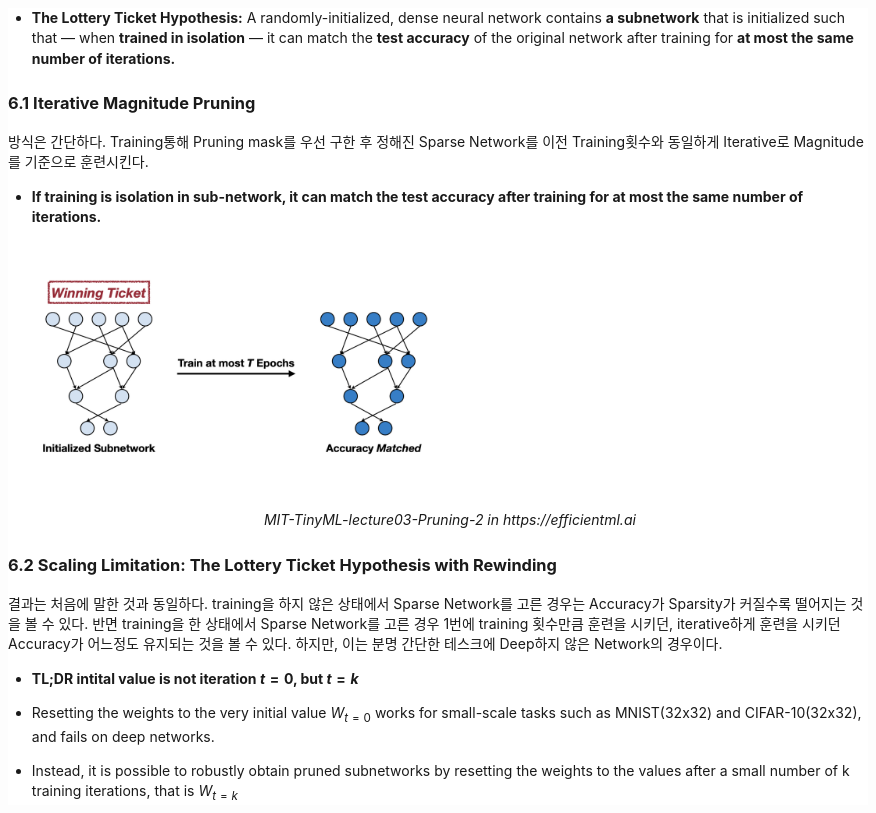- **The Lottery Ticket Hypothesis:** A randomly-initialized, dense neural network contains **a subnetwork** that is initialized such that — when **trained in isolation** — it can match the **test accuracy** of the original network after training for **at most the same number of iterations.**

### 6.1 Iterative Magnitude Pruning

방식은 간단하다. Training통해 Pruning mask를 우선 구한 후 정해진 Sparse Network를 이전 Training횟수와 동일하게 Iterative로 Magnitude를 기준으로 훈련시킨다.

- **If training is isolation in sub-network, it can match the test accuracy after training for at most the same number of iterations.**

    <p>
        <img src="/assets/images/post/machinelearning/pruning/2/Untitled%2014.png" width="400" height="250" class="projects__article__img__center">
        <p align="center">
        <em class="projects__img__caption"> MIT-TinyML-lecture03-Pruning-2 in https://efficientml.ai </em>
        </p>
    </p>

### 6.2 Scaling Limitation: **The Lottery Ticket Hypothesis with Rewinding**

결과는 처음에 말한 것과 동일하다. training을 하지 않은 상태에서 Sparse Network를 고른 경우는 Accuracy가 Sparsity가 커질수록 떨어지는 것을 볼 수 있다. 반면 training을 한 상태에서 Sparse Network를 고른 경우 1번에 training 횟수만큼 훈련을 시키던, iterative하게 훈련을 시키던 Accuracy가 어느정도 유지되는 것을 볼 수 있다. 하지만, 이는 분명 간단한 테스크에 Deep하지 않은 Network의 경우이다.

- **TL;DR intital value is not iteration $t=0$, but $t=k$**
- Resetting the weights to the very initial value $W_{t=0}$ works for small-scale tasks such as MNIST(32x32) and CIFAR-10(32x32), and fails on deep networks.
- Instead, it is possible to robustly obtain pruned subnetworks by resetting the weights to the values after a small number of k training iterations, that is $W_{t=k}$
    
    <p>